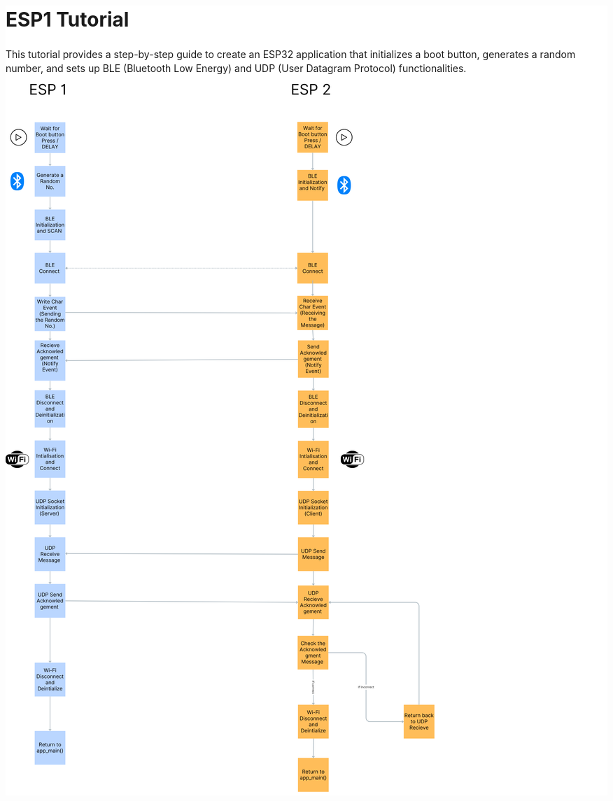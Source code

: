 # ESP1 Tutorial

This tutorial provides a step-by-step guide to create an ESP32 application that initializes a boot button, generates a random number, and sets up BLE (Bluetooth Low Energy) and UDP (User Datagram Protocol) functionalities.
![FlowChart of the Dual-radio-communication-with-ESP32-and-Espressif-IDE](https://github.com/ayushsahu0/Dual-radio-communication-with-ESP32-and-Espressif-IDE/blob/main/esp1/tutorial/ESP1.png)
